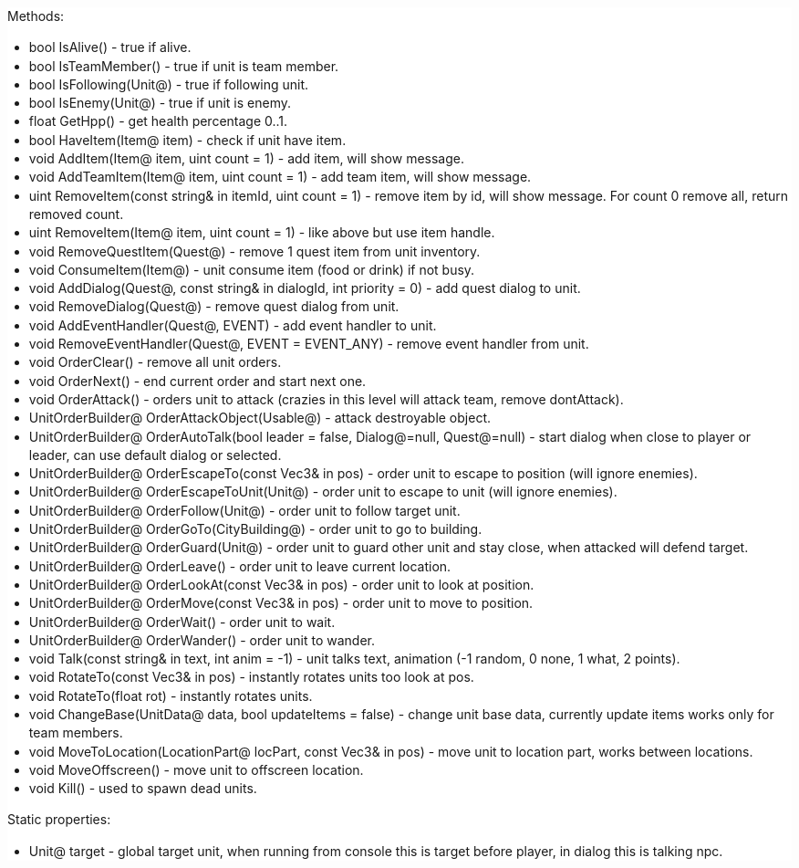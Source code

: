 Methods:

* bool IsAlive() - true if alive.
* bool IsTeamMember() - true if unit is team member.
* bool IsFollowing(Unit@) - true if following unit.
* bool IsEnemy(Unit@) - true if unit is enemy.
* float GetHpp() - get health percentage 0..1.
* bool HaveItem(Item@ item) - check if unit have item.
* void AddItem(Item@ item, uint count = 1) - add item, will show message.
* void AddTeamItem(Item@ item, uint count = 1) - add team item, will show message.
* uint RemoveItem(const string& in itemId, uint count = 1) - remove item by id, will show message. For count 0 remove all, return removed count.
* uint RemoveItem(Item@ item, uint count = 1) - like above but use item handle.
* void RemoveQuestItem(Quest@) - remove 1 quest item from unit inventory.
* void ConsumeItem(Item@) - unit consume item (food or drink) if not busy.
* void AddDialog(Quest@, const string& in dialogId, int priority = 0) - add quest dialog to unit.
* void RemoveDialog(Quest@) - remove quest dialog from unit.
* void AddEventHandler(Quest@, EVENT) - add event handler to unit.
* void RemoveEventHandler(Quest@, EVENT = EVENT_ANY) - remove event handler from unit.
* void OrderClear() - remove all unit orders.
* void OrderNext() - end current order and start next one.
* void OrderAttack() - orders unit to attack (crazies in this level will attack team, remove dontAttack).
* UnitOrderBuilder@ OrderAttackObject(Usable@) - attack destroyable object.
* UnitOrderBuilder@ OrderAutoTalk(bool leader = false, Dialog@=null, Quest@=null) - start dialog when close to player or leader, can use default dialog or selected.
* UnitOrderBuilder@ OrderEscapeTo(const Vec3& in pos) - order unit to escape to position (will ignore enemies).
* UnitOrderBuilder@ OrderEscapeToUnit(Unit@) - order unit to escape to unit (will ignore enemies).
* UnitOrderBuilder@ OrderFollow(Unit@) - order unit to follow target unit.
* UnitOrderBuilder@ OrderGoTo(CityBuilding@) - order unit to go to building.
* UnitOrderBuilder@ OrderGuard(Unit@) - order unit to guard other unit and stay close, when attacked will defend target.
* UnitOrderBuilder@ OrderLeave() - order unit to leave current location.
* UnitOrderBuilder@ OrderLookAt(const Vec3& in pos) - order unit to look at position.
* UnitOrderBuilder@ OrderMove(const Vec3& in pos) - order unit to move to position.
* UnitOrderBuilder@ OrderWait() - order unit to wait.
* UnitOrderBuilder@ OrderWander() - order unit to wander.
* void Talk(const string& in text, int anim = -1) - unit talks text, animation (-1 random, 0 none, 1 what, 2 points).
* void RotateTo(const Vec3& in pos) - instantly rotates units too look at pos.
* void RotateTo(float rot) - instantly rotates units.
* void ChangeBase(UnitData@ data, bool updateItems = false) - change unit base data, currently update items works only for team members.
* void MoveToLocation(LocationPart@ locPart, const Vec3& in pos) - move unit to location part, works between locations.
* void MoveOffscreen() - move unit to offscreen location.
* void Kill() - used to spawn dead units.

Static properties:

* Unit@ target - global target unit, when running from console this is target before player, in dialog this is talking npc.
